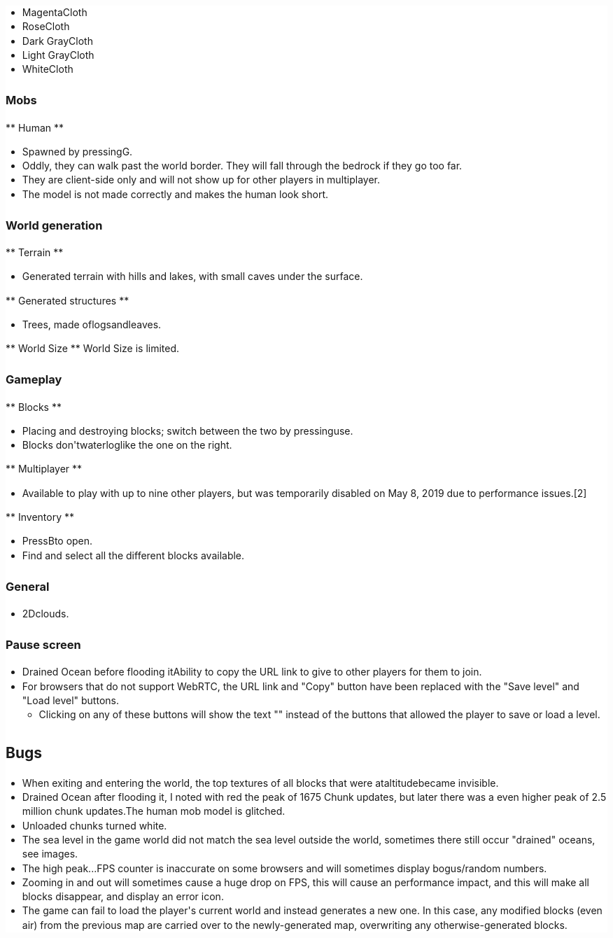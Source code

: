 - MagentaCloth
- RoseCloth
- Dark GrayCloth
- Light GrayCloth
- WhiteCloth

### Mobs
** Human **
- Spawned by pressingG.
- Oddly, they can walk past the world border. They will fall through the bedrock if they go too far.
- They are client-side only and will not show up for other players in multiplayer.
- The model is not made correctly and makes the human look short.

### World generation
** Terrain **
- Generated terrain with hills and lakes, with small caves under the surface.

** Generated structures **
- Trees, made oflogsandleaves.

** World Size **
World Size is limited.

### Gameplay
** Blocks **
- Placing and destroying blocks; switch between the two by pressinguse.
- Blocks don'twaterloglike the one on the right.

** Multiplayer **
- Available to play with up to nine other players, but was temporarily disabled on May 8, 2019 due to performance issues.[2]

** Inventory **
- PressBto open.
- Find and select all the different blocks available.

### General
- 2Dclouds.

### Pause screen
- Drained Ocean before flooding itAbility to copy the URL link to give to other players for them to join.
- For browsers that do not support WebRTC, the URL link and "Copy" button have been replaced with the "Save level" and "Load level" buttons.
	- Clicking on any of these buttons will show the text "<html>" instead of the buttons that allowed the player to save or load a level.

## Bugs
- When exiting and entering the world, the top textures of all blocks that were ataltitudebecame invisible.
- Drained Ocean after flooding it, I noted with red the peak of 1675 Chunk updates, but later there was a even higher peak of 2.5 million chunk updates.The human mob model is glitched.
- Unloaded chunks turned white.
- The sea level in the game world did not match the sea level outside the world, sometimes there still occur "drained" oceans, see images.
- The high peak...FPS counter is inaccurate on some browsers and will sometimes display bogus/random numbers.
- Zooming in and out will sometimes cause a huge drop on FPS, this will cause an performance impact, and this will make all blocks disappear, and display an error icon.
- The game can fail to load the player's current world and instead generates a new one. In this case, any modified blocks (even air) from the previous map are carried over to the newly-generated map, overwriting any otherwise-generated blocks.